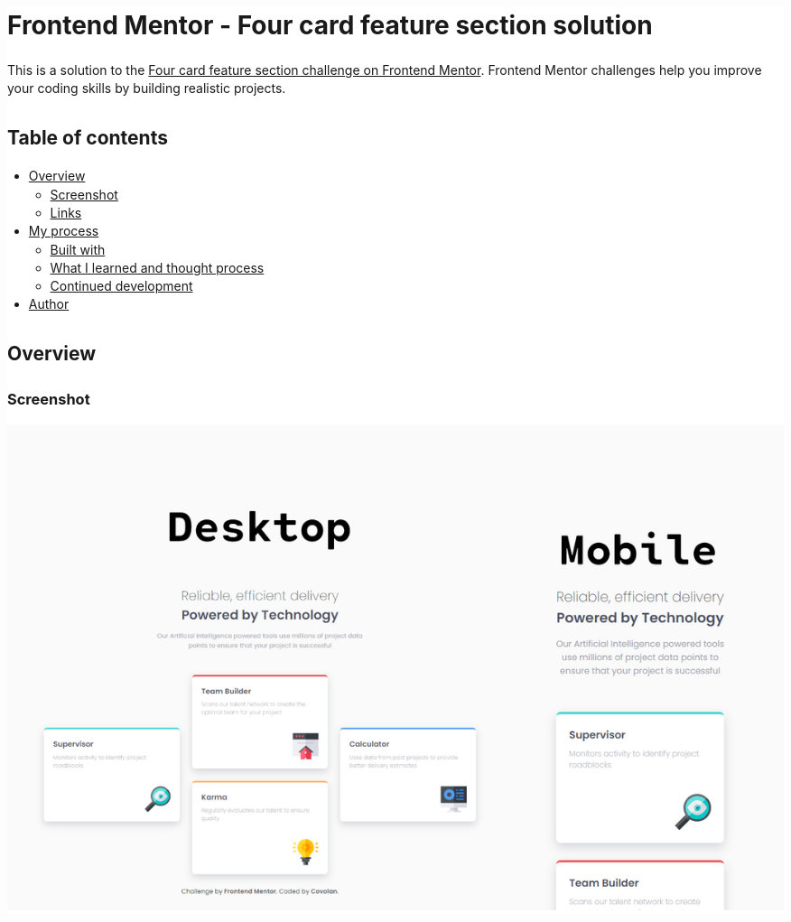 # Frontend Mentor - Four card feature section solution

This is a solution to the [Four card feature section challenge on Frontend Mentor](https://www.frontendmentor.io/challenges/four-card-feature-section-weK1eFYK). Frontend Mentor challenges help you improve your coding skills by building realistic projects.

## Table of contents

- [Overview](#overview)
  - [Screenshot](#screenshot)
  - [Links](#links)
- [My process](#my-process)
  - [Built with](#built-with)
  - [What I learned and thought process](#what-i-learned-and-thought-process)
  - [Continued development](#continued-development)
- [Author](#author)

## Overview

### Screenshot

![Screenshot of the webpage for desktop and mobile](./screenshot.jpeg)
